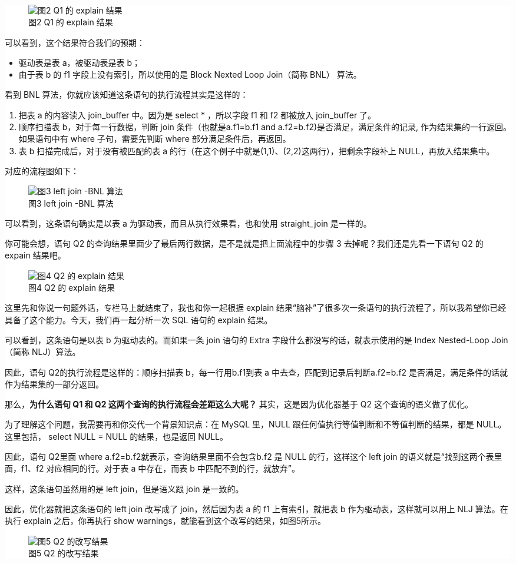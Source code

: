 <figure markdown="span">
<img src="../assets/202305061610163.png" alt="图2 Q1 的 explain 结果" style="max-width: 100%">
  <figcaption>图2 Q1 的 explain 结果</figcaption>
</figure>

可以看到，这个结果符合我们的预期：

- 驱动表是表 a，被驱动表是表 b；
- 由于表 b 的 f1 字段上没有索引，所以使用的是 Block Nexted Loop Join（简称 BNL） 算法。

看到 BNL 算法，你就应该知道这条语句的执行流程其实是这样的：

1. 把表 a 的内容读入 join_buffer 中。因为是 select * ，所以字段 f1 和 f2 都被放入 join_buffer 了。
2. 顺序扫描表 b，对于每一行数据，判断 join 条件（也就是a.f1=b.f1 and a.f2=b.f2)是否满足，满足条件的记录, 作为结果集的一行返回。如果语句中有 where 子句，需要先判断 where 部分满足条件后，再返回。
3. 表 b 扫描完成后，对于没有被匹配的表 a 的行（在这个例子中就是(1,1)、(2,2)这两行），把剩余字段补上 NULL，再放入结果集中。

对应的流程图如下：

<figure markdown="span">
<img src="../assets/202305061610164.jpeg" alt="图3 left join -BNL 算法">
  <figcaption>图3 left join -BNL 算法</figcaption>
</figure>

可以看到，这条语句确实是以表 a 为驱动表，而且从执行效果看，也和使用 straight_join 是一样的。

你可能会想，语句 Q2 的查询结果里面少了最后两行数据，是不是就是把上面流程中的步骤 3 去掉呢？我们还是先看一下语句 Q2 的 expain 结果吧。

<figure markdown="span">
<img src="../assets/202305061610165.png" alt="图4 Q2 的 explain 结果" style="max-width: 100%">
  <figcaption>图4 Q2 的 explain 结果</figcaption>
</figure>

这里先和你说一句题外话，专栏马上就结束了，我也和你一起根据 explain 结果“脑补”了很多次一条语句的执行流程了，所以我希望你已经具备了这个能力。今天，我们再一起分析一次 SQL 语句的 explain 结果。

可以看到，这条语句是以表 b 为驱动表的。而如果一条 join 语句的 Extra 字段什么都没写的话，就表示使用的是 Index Nested-Loop Join（简称 NLJ）算法。

因此，语句 Q2的执行流程是这样的：顺序扫描表 b，每一行用b.f1到表 a 中去查，匹配到记录后判断a.f2=b.f2 是否满足，满足条件的话就作为结果集的一部分返回。

那么，**为什么语句 Q1 和 Q2 这两个查询的执行流程会差距这么大呢？** 其实，这是因为优化器基于 Q2 这个查询的语义做了优化。

为了理解这个问题，我需要再和你交代一个背景知识点：在 MySQL 里，NULL 跟任何值执行等值判断和不等值判断的结果，都是 NULL。这里包括， select NULL = NULL 的结果，也是返回 NULL。

因此，语句 Q2里面 where a.f2=b.f2就表示，查询结果里面不会包含b.f2 是 NULL 的行，这样这个 left join 的语义就是“找到这两个表里面，f1、f2 对应相同的行。对于表 a 中存在，而表 b 中匹配不到的行，就放弃”。

这样，这条语句虽然用的是 left join，但是语义跟 join 是一致的。

因此，优化器就把这条语句的 left join 改写成了 join，然后因为表 a 的 f1 上有索引，就把表 b 作为驱动表，这样就可以用上 NLJ 算法。在执行 explain 之后，你再执行 show warnings，就能看到这个改写的结果，如图5所示。

<figure markdown="span">
<img src="../assets/202305061610166.png" alt="图5 Q2 的改写结果" style="max-width: 100%">
  <figcaption>图5 Q2 的改写结果</figcaption>
</figure>
